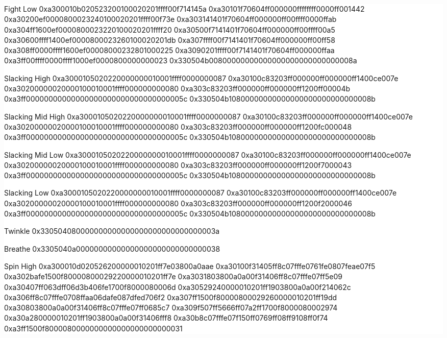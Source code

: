 
Fight Low
	0xa300010b020523200100020201ffff00f714145a
	0xa30101f70604ff000000ffffffff0000ff001442
	0xa30200ef0000800023240100020201ffff00f73e
	0xa303141401f70604ff000000ff00ffff0000ffab
	0xa304ff1600ef0000800023220100020201ffff20
	0xa30500f7141401f70604ff000000ff00ffff00a5
	0xa30600ffff1400ef0000800023260100020201db
	0xa307ffff00f7141401f70604ff000000ff00ff58
	0xa308ff0000ffff1600ef00008000232801000225
	0xa3090201ffff00f7141401f70604ff000000ffaa
	0xa3ff00ffff0000ffff1000ef0000800000000023
	0x330504b00800000000000000000000000000008a

Slacking High
	0xa3000105020220000000010001ffff0000000087
	0xa30100c83203ff000000ff000000ff1400ce007e
	0xa30200000020000100010001ffff000000000080
	0xa303c83203ff000000ff000000ff1200ff00004b
	0xa3ff00000000000000000000000000000000005c
	0x330504b10800000000000000000000000000008b

Slacking Mid High
	0xa3000105020220000000010001ffff0000000087
	0xa30100c83203ff000000ff000000ff1400ce007e
	0xa30200000020000100010001ffff000000000080
	0xa303c83203ff000000ff000000ff1200fc000048
	0xa3ff00000000000000000000000000000000005c
	0x330504b10800000000000000000000000000008b

Slacking Mid Low
	0xa3000105020220000000010001ffff0000000087
	0xa30100c83203ff000000ff000000ff1400ce007e
	0xa30200000020000100010001ffff000000000080
	0xa303c83203ff000000ff000000ff1200f7000043
	0xa3ff00000000000000000000000000000000005c
	0x330504b10800000000000000000000000000008b

Slacking Low
	0xa3000105020220000000010001ffff0000000087
	0xa30100c83203ff000000ff000000ff1400ce007e
	0xa30200000020000100010001ffff000000000080
	0xa303c83203ff000000ff000000ff1200f2000046
	0xa3ff00000000000000000000000000000000005c
	0x330504b10800000000000000000000000000008b

Twinkle
	0x330504080000000000000000000000000000003a

Breathe
	0x3305040a00000000000000000000000000000038

Spin High
	0xa300010d020526200000010201ff7e03800a0aae
	0xa30100f31405ff8c07fffe0761fe0807feae07f5
	0xa302bafe1500f80000800029220000010201ff7e
	0xa3031803800a0a00f31406ff8c07fffe07ff5e09
	0xa30407ff063dff06d3b406fe1700f8000080006d
	0xa30529240000010201ff1903800a0a00f214062c
	0xa306ff8c07fffe0708ffaa06dafe087dfed706f2
	0xa307ff1500f80000800029260000010201ff19dd
	0xa30803800a0a00f31406ff8c07fffe07ff0685c7
	0xa309f507ff5666ff07a2ff1700f8000080002974
	0xa30a280000010201ff1903800a0a00f31406fff8
	0xa30b8c07fffe07f150ff0769ff08ff9108ff0f74
	0xa3ff1500f8000080000000000000000000000031